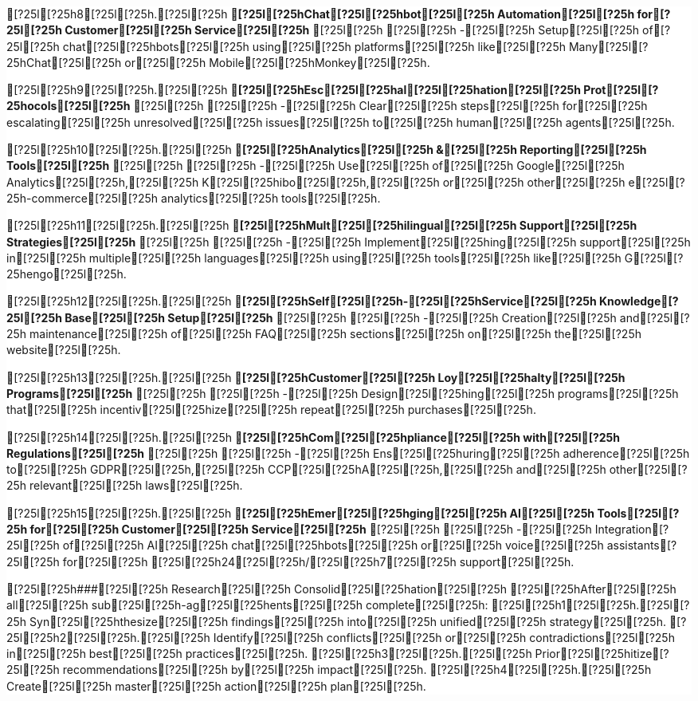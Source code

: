 [?25l[?25h8[?25l[?25h.[?25l[?25h **[?25l[?25hChat[?25l[?25hbot[?25l[?25h Automation[?25l[?25h for[?25l[?25h Customer[?25l[?25h Service[?25l[?25h**
[?25l[?25h  [?25l[?25h -[?25l[?25h Setup[?25l[?25h of[?25l[?25h chat[?25l[?25hbots[?25l[?25h using[?25l[?25h platforms[?25l[?25h like[?25l[?25h Many[?25l[?25hChat[?25l[?25h or[?25l[?25h Mobile[?25l[?25hMonkey[?25l[?25h.

[?25l[?25h9[?25l[?25h.[?25l[?25h **[?25l[?25hEsc[?25l[?25hal[?25l[?25hation[?25l[?25h Prot[?25l[?25hocols[?25l[?25h**
[?25l[?25h  [?25l[?25h -[?25l[?25h Clear[?25l[?25h steps[?25l[?25h for[?25l[?25h escalating[?25l[?25h unresolved[?25l[?25h issues[?25l[?25h to[?25l[?25h human[?25l[?25h agents[?25l[?25h.

[?25l[?25h10[?25l[?25h.[?25l[?25h **[?25l[?25hAnalytics[?25l[?25h &[?25l[?25h Reporting[?25l[?25h Tools[?25l[?25h**
[?25l[?25h   [?25l[?25h -[?25l[?25h Use[?25l[?25h of[?25l[?25h Google[?25l[?25h Analytics[?25l[?25h,[?25l[?25h K[?25l[?25hibo[?25l[?25h,[?25l[?25h or[?25l[?25h other[?25l[?25h e[?25l[?25h-commerce[?25l[?25h analytics[?25l[?25h tools[?25l[?25h.

[?25l[?25h11[?25l[?25h.[?25l[?25h **[?25l[?25hMult[?25l[?25hilingual[?25l[?25h Support[?25l[?25h Strategies[?25l[?25h**
[?25l[?25h   [?25l[?25h -[?25l[?25h Implement[?25l[?25hing[?25l[?25h support[?25l[?25h in[?25l[?25h multiple[?25l[?25h languages[?25l[?25h using[?25l[?25h tools[?25l[?25h like[?25l[?25h G[?25l[?25hengo[?25l[?25h.

[?25l[?25h12[?25l[?25h.[?25l[?25h **[?25l[?25hSelf[?25l[?25h-[?25l[?25hService[?25l[?25h Knowledge[?25l[?25h Base[?25l[?25h Setup[?25l[?25h**
[?25l[?25h   [?25l[?25h -[?25l[?25h Creation[?25l[?25h and[?25l[?25h maintenance[?25l[?25h of[?25l[?25h FAQ[?25l[?25h sections[?25l[?25h on[?25l[?25h the[?25l[?25h website[?25l[?25h.

[?25l[?25h13[?25l[?25h.[?25l[?25h **[?25l[?25hCustomer[?25l[?25h Loy[?25l[?25halty[?25l[?25h Programs[?25l[?25h**
[?25l[?25h   [?25l[?25h -[?25l[?25h Design[?25l[?25hing[?25l[?25h programs[?25l[?25h that[?25l[?25h incentiv[?25l[?25hize[?25l[?25h repeat[?25l[?25h purchases[?25l[?25h.

[?25l[?25h14[?25l[?25h.[?25l[?25h **[?25l[?25hCom[?25l[?25hpliance[?25l[?25h with[?25l[?25h Regulations[?25l[?25h**
[?25l[?25h   [?25l[?25h -[?25l[?25h Ens[?25l[?25huring[?25l[?25h adherence[?25l[?25h to[?25l[?25h GDPR[?25l[?25h,[?25l[?25h CCP[?25l[?25hA[?25l[?25h,[?25l[?25h and[?25l[?25h other[?25l[?25h relevant[?25l[?25h laws[?25l[?25h.

[?25l[?25h15[?25l[?25h.[?25l[?25h **[?25l[?25hEmer[?25l[?25hging[?25l[?25h AI[?25l[?25h Tools[?25l[?25h for[?25l[?25h Customer[?25l[?25h Service[?25l[?25h**
[?25l[?25h   [?25l[?25h -[?25l[?25h Integration[?25l[?25h of[?25l[?25h AI[?25l[?25h chat[?25l[?25hbots[?25l[?25h or[?25l[?25h voice[?25l[?25h assistants[?25l[?25h for[?25l[?25h [?25l[?25h24[?25l[?25h/[?25l[?25h7[?25l[?25h support[?25l[?25h.

[?25l[?25h###[?25l[?25h Research[?25l[?25h Consolid[?25l[?25hation[?25l[?25h
[?25l[?25hAfter[?25l[?25h all[?25l[?25h sub[?25l[?25h-ag[?25l[?25hents[?25l[?25h complete[?25l[?25h:
[?25l[?25h1[?25l[?25h.[?25l[?25h Syn[?25l[?25hthesize[?25l[?25h findings[?25l[?25h into[?25l[?25h unified[?25l[?25h strategy[?25l[?25h.
[?25l[?25h2[?25l[?25h.[?25l[?25h Identify[?25l[?25h conflicts[?25l[?25h or[?25l[?25h contradictions[?25l[?25h in[?25l[?25h best[?25l[?25h practices[?25l[?25h.
[?25l[?25h3[?25l[?25h.[?25l[?25h Prior[?25l[?25hitize[?25l[?25h recommendations[?25l[?25h by[?25l[?25h impact[?25l[?25h.
[?25l[?25h4[?25l[?25h.[?25l[?25h Create[?25l[?25h master[?25l[?25h action[?25l[?25h plan[?25l[?25h.

